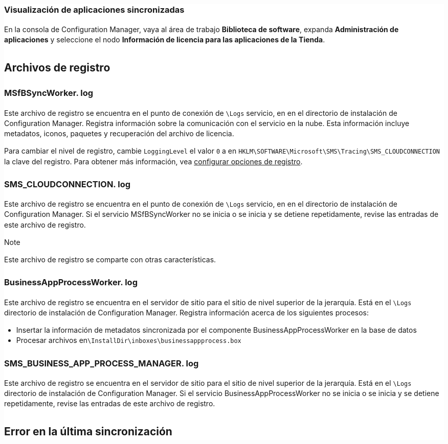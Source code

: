 ### <a name="view-synchronized-apps"></a>Visualización de aplicaciones sincronizadas

En la consola de Configuration Manager, vaya al área de trabajo **Biblioteca de software**, expanda **Administración de aplicaciones** y seleccione el nodo **Información de licencia para las aplicaciones de la Tienda**.


## <a name="log-files"></a>Archivos de registro

### <a name="msfbsyncworkerlog"></a>MSfBSyncWorker. log

Este archivo de registro se encuentra en el punto de conexión de `\Logs` servicio, en en el directorio de instalación de Configuration Manager. Registra información sobre la comunicación con el servicio en la nube. Esta información incluye metadatos, iconos, paquetes y recuperación del archivo de licencia.

Para cambiar el nivel de registro, cambie `LoggingLevel` el valor `0` a en `HKLM\SOFTWARE\Microsoft\SMS\Tracing\SMS_CLOUDCONNECTION` la clave del registro. Para obtener más información, vea [configurar opciones de registro](/sccm/core/plan-design/hierarchy/about-log-files#bkmk_reg-site).

### <a name="sms_cloudconnectionlog"></a>SMS_CLOUDCONNECTION. log

Este archivo de registro se encuentra en el punto de conexión de `\Logs` servicio, en en el directorio de instalación de Configuration Manager. Si el servicio MSfBSyncWorker no se inicia o se inicia y se detiene repetidamente, revise las entradas de este archivo de registro.

> [!NOTE]
> Este archivo de registro se comparte con otras características.

### <a name="businessappprocessworkerlog"></a>BusinessAppProcessWorker. log

Este archivo de registro se encuentra en el servidor de sitio para el sitio de nivel superior de la jerarquía. Está en el `\Logs` directorio de instalación de Configuration Manager. Registra información acerca de los siguientes procesos:

- Insertar la información de metadatos sincronizada por el componente BusinessAppProcessWorker en la base de datos
- Procesar archivos en`\InstallDir\inboxes\businessappprocess.box`

### <a name="sms_business_app_process_managerlog"></a>SMS_BUSINESS_APP_PROCESS_MANAGER. log

Este archivo de registro se encuentra en el servidor de sitio para el sitio de nivel superior de la jerarquía. Está en el `\Logs` directorio de instalación de Configuration Manager. Si el servicio BusinessAppProcessWorker no se inicia o se inicia y se detiene repetidamente, revise las entradas de este archivo de registro.



## <a name="last-sync-failed"></a>Error en la última sincronización
